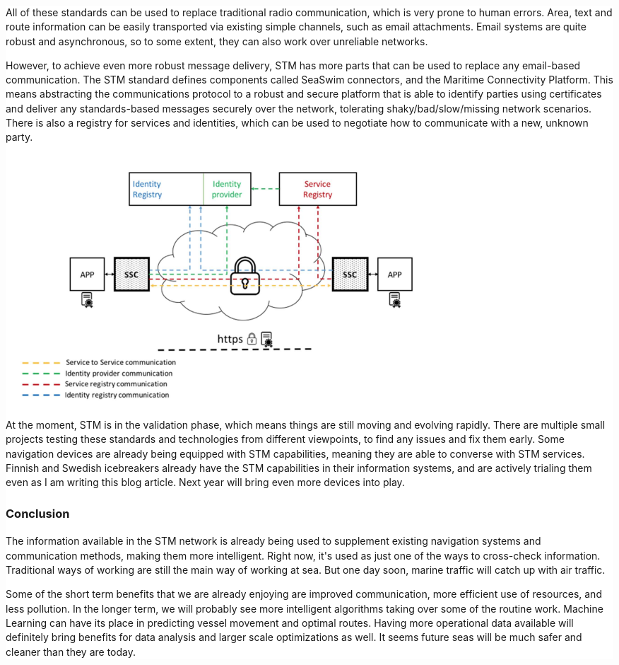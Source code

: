 All of these standards can be used to replace traditional radio communication, which is very prone to human errors. Area, text and route information can be easily transported via existing simple channels, such as email attachments. Email systems are quite robust and asynchronous, so to some extent, they can also work over unreliable networks. 

However, to achieve even more robust message delivery, STM has more parts that can be used to replace any email-based communication. The STM standard defines components called SeaSwim connectors, and the Maritime Connectivity Platform. This means abstracting the communications protocol to a robust and secure platform that is able to identify parties using certificates and deliver any standards-based messages securely over the network, tolerating shaky/bad/slow/missing network scenarios. There is also a registry for services and identities, which can be used to negotiate how to communicate with a new, unknown party.

![Seaswim Connector architecture](/img/safer-and-cleaner-seas/ssc_architecture.png)

At the moment, STM is in the validation phase, which means things are still moving and evolving rapidly. There are multiple small projects testing these standards and technologies from different viewpoints, to find any issues and fix them early. Some navigation devices are already being equipped with STM capabilities, meaning they are able to converse with STM services. Finnish and Swedish icebreakers already have the STM capabilities in their information systems, and are actively trialing them even as I am writing this blog article. Next year will bring even more devices into play. 

### Conclusion

The information available in the STM network is already being used to supplement existing navigation systems and communication methods, making them more intelligent. Right now, it's used as just one of the ways to cross-check information. Traditional ways of working are still the main way of working at sea. But one day soon, marine traffic will catch up with air traffic.

Some of the short term benefits that we are already enjoying are improved communication, more efficient use of resources, and less pollution. In the longer term, we will probably see more intelligent algorithms taking over some of the routine work. Machine Learning can have its place in predicting vessel movement and optimal routes. Having more operational data available will definitely bring benefits for data analysis and larger scale optimizations as well. It seems future seas will be much safer and cleaner than they are today.
